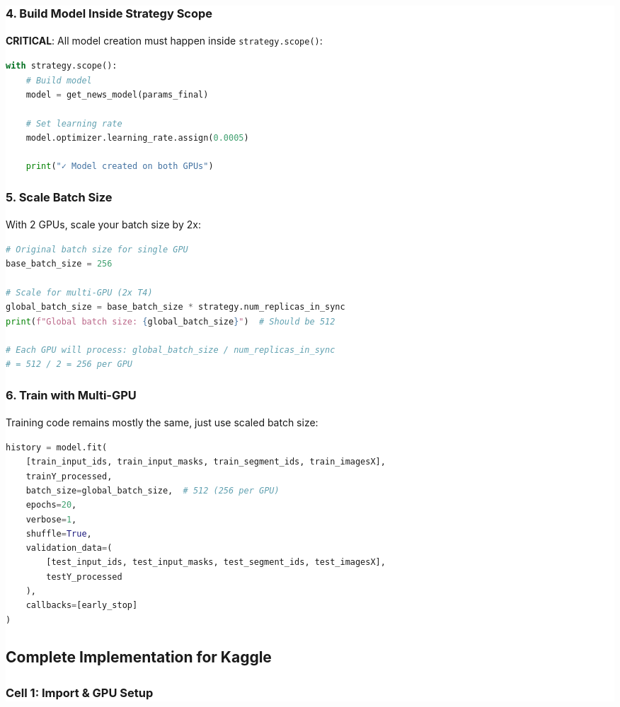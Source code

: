 ### 4. Build Model Inside Strategy Scope

**CRITICAL**: All model creation must happen inside `strategy.scope()`:

```python
with strategy.scope():
    # Build model
    model = get_news_model(params_final)
    
    # Set learning rate
    model.optimizer.learning_rate.assign(0.0005)
    
    print("✓ Model created on both GPUs")
```

### 5. Scale Batch Size

With 2 GPUs, scale your batch size by 2x:

```python
# Original batch size for single GPU
base_batch_size = 256

# Scale for multi-GPU (2x T4)
global_batch_size = base_batch_size * strategy.num_replicas_in_sync
print(f"Global batch size: {global_batch_size}")  # Should be 512

# Each GPU will process: global_batch_size / num_replicas_in_sync
# = 512 / 2 = 256 per GPU
```

### 6. Train with Multi-GPU

Training code remains mostly the same, just use scaled batch size:

```python
history = model.fit(
    [train_input_ids, train_input_masks, train_segment_ids, train_imagesX],
    trainY_processed,
    batch_size=global_batch_size,  # 512 (256 per GPU)
    epochs=20,
    verbose=1,
    shuffle=True,
    validation_data=(
        [test_input_ids, test_input_masks, test_segment_ids, test_imagesX],
        testY_processed
    ),
    callbacks=[early_stop]
)
```

## Complete Implementation for Kaggle

### Cell 1: Import & GPU Setup
